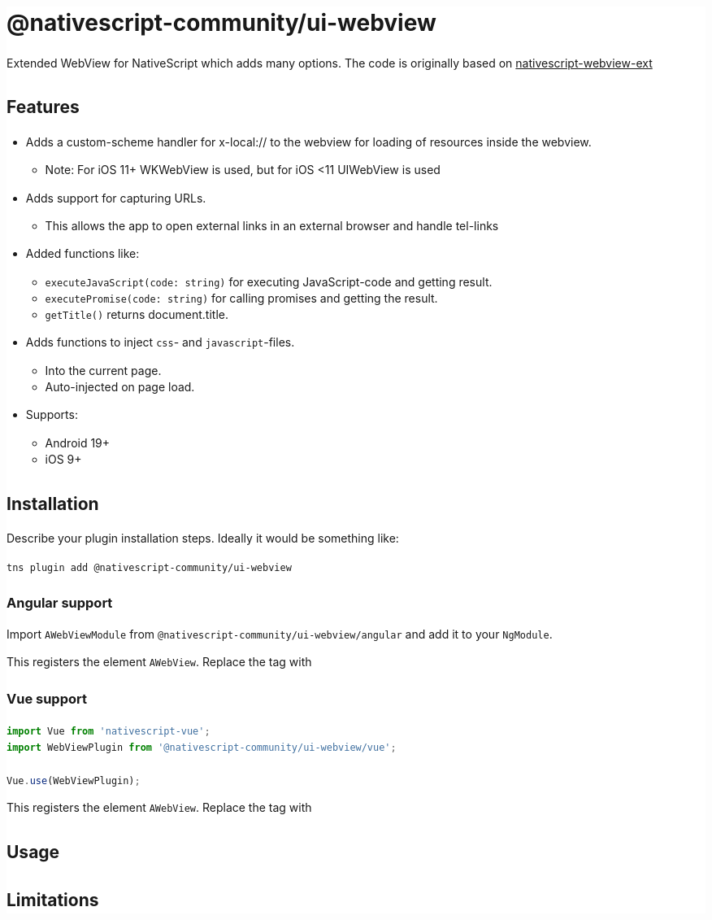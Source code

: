 ﻿# @nativescript-community/ui-webview

Extended WebView for NativeScript which adds many options.
The code is originally based on [nativescript-webview-ext](https://github.com/m-abs/nativescript-webview-ext)

## Features
* Adds a custom-scheme handler for x-local:// to the webview for loading of resources inside the webview.
    * Note: For iOS 11+ WKWebView is used, but for iOS <11 UIWebView is used
* Adds support for capturing URLs.
    *  This allows the app to open external links in an external browser and handle tel-links
* Added functions like:
    - `executeJavaScript(code: string)` for executing JavaScript-code and getting result.
    - `executePromise(code: string)` for calling promises and getting the result.
    - `getTitle()` returns document.title.
* Adds functions to inject `css`- and `javascript`-files.
    * Into the current page.
    * Auto-injected on page load.

* Supports:
    * Android 19+
    * iOS 9+

## Installation

Describe your plugin installation steps. Ideally it would be something like:

```bash
tns plugin add @nativescript-community/ui-webview
```

### Angular support

Import `AWebViewModule` from `@nativescript-community/ui-webview/angular` and add it to your `NgModule`.

This registers the element `AWebView`. Replace the <WebView> tag with <AWebView>

### Vue support

```js
import Vue from 'nativescript-vue';
import WebViewPlugin from '@nativescript-community/ui-webview/vue';

Vue.use(WebViewPlugin);
```
This registers the element `AWebView`. Replace the <WebView> tag with <AWebView>


## Usage

## Limitations
